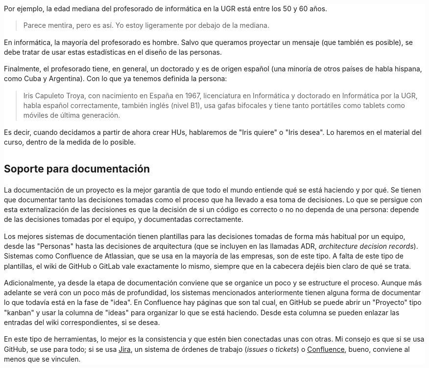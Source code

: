 Por ejemplo, la edad mediana del profesorado de informática en la UGR está
entre los 50 y 60 años.

> Parece mentira, pero es así. Yo estoy ligeramente por debajo de la
> mediana.

En informática, la mayoría del profesorado es hombre. Salvo que
queramos proyectar un mensaje (que también es posible), se debe tratar
de usar estas estadísticas en el diseño de las personas.

Finalmente, el profesorado tiene, en general, un doctorado y es de
origen español (una minoría de otros países de habla hispana, como
Cuba y Argentina). Con lo que ya tenemos definida la persona:

> Iris Capuleto Troya, con nacimiento en España en 1967, licenciatura
> en Informática y doctorado en Informática por la UGR, habla español
> correctamente, también inglés (nivel B1), usa gafas bifocales y
> tiene tanto portátiles como tablets como móviles de última
> generación.

Es decir, cuando decidamos a partir de ahora crear HUs, hablaremos de
"Iris quiere" o "Iris desea". Lo haremos en el material del curso,
dentro de la medida de lo posible.

## Soporte para documentación

La documentación de un proyecto es la mejor garantía de que todo el
mundo entiende qué se está haciendo y por qué. Se tienen que
documentar tanto las decisiones tomadas como el proceso que ha llevado
a esa toma de decisiones. Lo que se persigue con esta externalización
de las decisiones es que la decisión de si un código es correcto o no
no dependa de una persona: depende de las decisiones tomadas por el
equipo, y documentadas correctamente.

Los mejores sistemas de documentación tienen plantillas para las
decisiones tomadas de forma más habitual por un equipo, desde las
"Personas" hasta las decisiones de arquitectura (que se incluyen en
las llamadas ADR, *architecture decision records*). Sistemas como
Confluence de Atlassian, que se usa en la mayoría de las empresas, son
de este tipo. A falta de este tipo de plantillas, el wiki de GitHub o
GitLab vale exactamente lo mismo, siempre que en la cabecera dejéis
bien claro de qué se trata.

Adicionalmente, ya desde la etapa de documentación conviene que se
organice un poco y se estructure el proceso. Aunque más adelante se
verá con un poco más de profundidad, los sistemas mencionados
anteriormente tienen alguna forma de documentar lo que todavía está en
la fase de "idea". En Confluence hay páginas que son tal cual, en
GitHub se puede abrir un "Proyecto" tipo "kanban" y usar la columna de
"ideas" para organizar lo que se está haciendo. Desde esta columna se
pueden enlazar las entradas del wiki correspondientes, si se desea.

En este tipo de herramientas, lo mejor es la consistencia y que estén bien
conectadas unas con otras. Mi consejo es que si se usa GitHub, se use para todo;
si se usa [Jira](https://www.atlassian.com/es/software/jira), un sistema de
órdenes de trabajo (*issues* o *tickets*) o
[Confluence](https://www.atlassian.com/es/software/confluence), bueno, conviene
al menos que se vinculen.
